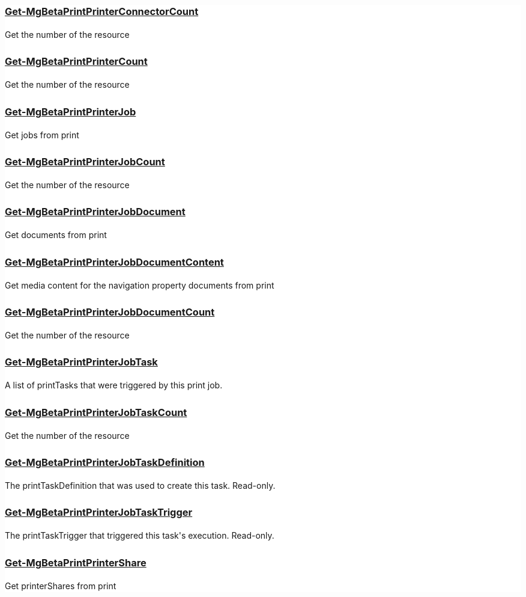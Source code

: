 ### [Get-MgBetaPrintPrinterConnectorCount](Get-MgBetaPrintPrinterConnectorCount.md)
Get the number of the resource

### [Get-MgBetaPrintPrinterCount](Get-MgBetaPrintPrinterCount.md)
Get the number of the resource

### [Get-MgBetaPrintPrinterJob](Get-MgBetaPrintPrinterJob.md)
Get jobs from print

### [Get-MgBetaPrintPrinterJobCount](Get-MgBetaPrintPrinterJobCount.md)
Get the number of the resource

### [Get-MgBetaPrintPrinterJobDocument](Get-MgBetaPrintPrinterJobDocument.md)
Get documents from print

### [Get-MgBetaPrintPrinterJobDocumentContent](Get-MgBetaPrintPrinterJobDocumentContent.md)
Get media content for the navigation property documents from print

### [Get-MgBetaPrintPrinterJobDocumentCount](Get-MgBetaPrintPrinterJobDocumentCount.md)
Get the number of the resource

### [Get-MgBetaPrintPrinterJobTask](Get-MgBetaPrintPrinterJobTask.md)
A list of printTasks that were triggered by this print job.

### [Get-MgBetaPrintPrinterJobTaskCount](Get-MgBetaPrintPrinterJobTaskCount.md)
Get the number of the resource

### [Get-MgBetaPrintPrinterJobTaskDefinition](Get-MgBetaPrintPrinterJobTaskDefinition.md)
The printTaskDefinition that was used to create this task.
Read-only.

### [Get-MgBetaPrintPrinterJobTaskTrigger](Get-MgBetaPrintPrinterJobTaskTrigger.md)
The printTaskTrigger that triggered this task's execution.
Read-only.

### [Get-MgBetaPrintPrinterShare](Get-MgBetaPrintPrinterShare.md)
Get printerShares from print
